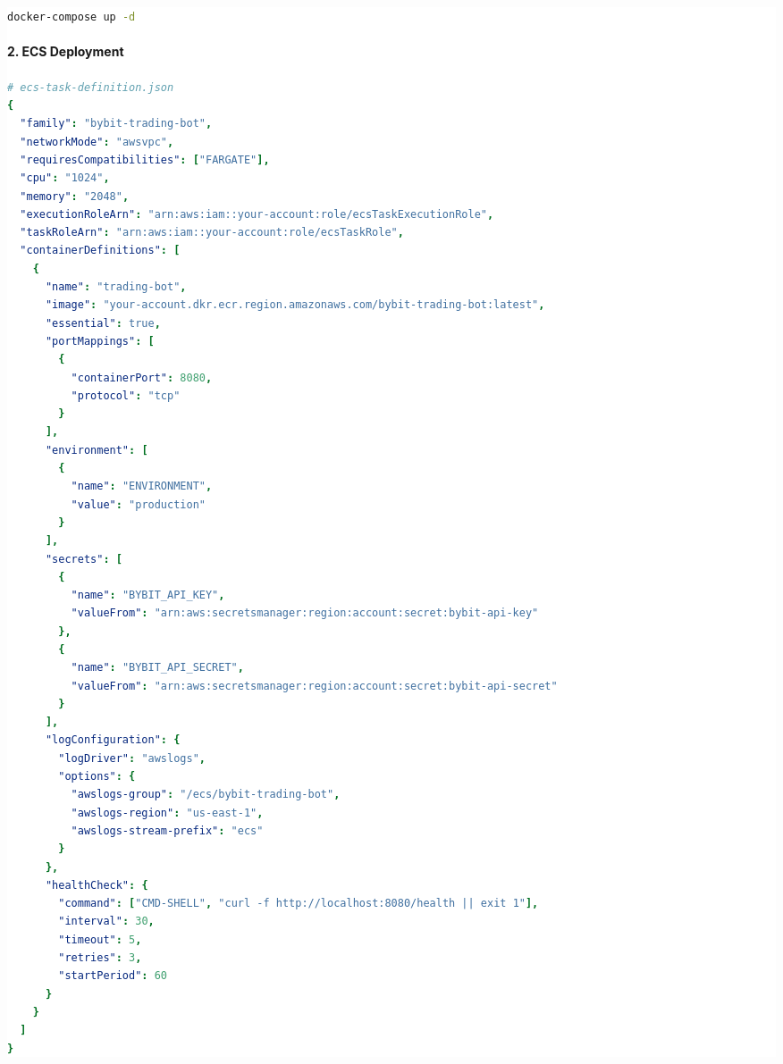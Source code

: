```bash
docker-compose up -d
```

#### 2. ECS Deployment

```yaml
# ecs-task-definition.json
{
  "family": "bybit-trading-bot",
  "networkMode": "awsvpc",
  "requiresCompatibilities": ["FARGATE"],
  "cpu": "1024",
  "memory": "2048",
  "executionRoleArn": "arn:aws:iam::your-account:role/ecsTaskExecutionRole",
  "taskRoleArn": "arn:aws:iam::your-account:role/ecsTaskRole",
  "containerDefinitions": [
    {
      "name": "trading-bot",
      "image": "your-account.dkr.ecr.region.amazonaws.com/bybit-trading-bot:latest",
      "essential": true,
      "portMappings": [
        {
          "containerPort": 8080,
          "protocol": "tcp"
        }
      ],
      "environment": [
        {
          "name": "ENVIRONMENT",
          "value": "production"
        }
      ],
      "secrets": [
        {
          "name": "BYBIT_API_KEY",
          "valueFrom": "arn:aws:secretsmanager:region:account:secret:bybit-api-key"
        },
        {
          "name": "BYBIT_API_SECRET",
          "valueFrom": "arn:aws:secretsmanager:region:account:secret:bybit-api-secret"
        }
      ],
      "logConfiguration": {
        "logDriver": "awslogs",
        "options": {
          "awslogs-group": "/ecs/bybit-trading-bot",
          "awslogs-region": "us-east-1",
          "awslogs-stream-prefix": "ecs"
        }
      },
      "healthCheck": {
        "command": ["CMD-SHELL", "curl -f http://localhost:8080/health || exit 1"],
        "interval": 30,
        "timeout": 5,
        "retries": 3,
        "startPeriod": 60
      }
    }
  ]
}
```
